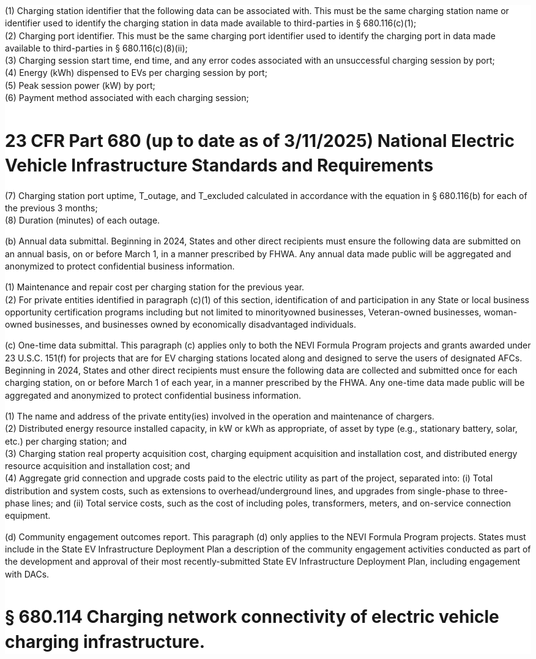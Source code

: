 (1) Charging station identifier that the following data can be associated with. This must be the same charging station name or identifier used to identify the charging station in data made available to third-parties in § 680.116(c)(1);   
(2) Charging port identifier. This must be the same charging port identifier used to identify the charging port in data made available to third-parties in § 680.116(c)(8)(ii);   
(3) Charging session start time, end time, and any error codes associated with an unsuccessful charging session by port;   
(4) Energy (kWh) dispensed to EVs per charging session by port;   
(5) Peak session power (kW) by port;   
(6) Payment method associated with each charging session;  

# 23 CFR Part 680 (up to date as of 3/11/2025) National Electric Vehicle Infrastructure Standards and Requirements  

(7) Charging station port uptime, T_outage, and T_excluded calculated in accordance with the equation in § 680.116(b) for each of the previous 3 months;   
(8) Duration (minutes) of each outage.  

(b) Annual data submittal. Beginning in 2024, States and other direct recipients must ensure the following data are submitted on an annual basis, on or before March 1, in a manner prescribed by FHWA. Any annual data made public will be aggregated and anonymized to protect confidential business information.  

(1) Maintenance and repair cost per charging station for the previous year.   
(2) For private entities identified in paragraph (c)(1) of this section, identification of and participation in any State or local business opportunity certification programs including but not limited to minorityowned businesses, Veteran-owned businesses, woman-owned businesses, and businesses owned by economically disadvantaged individuals.  

(c) One-time data submittal. This paragraph (c) applies only to both the NEVI Formula Program projects and grants awarded under 23 U.S.C. 151(f) for projects that are for EV charging stations located along and designed to serve the users of designated AFCs. Beginning in 2024, States and other direct recipients must ensure the following data are collected and submitted once for each charging station, on or before March 1 of each year, in a manner prescribed by the FHWA. Any one-time data made public will be aggregated and anonymized to protect confidential business information.  

(1) The name and address of the private entity(ies) involved in the operation and maintenance of chargers.   
(2) Distributed energy resource installed capacity, in kW or kWh as appropriate, of asset by type (e.g., stationary battery, solar, etc.) per charging station; and   
(3) Charging station real property acquisition cost, charging equipment acquisition and installation cost, and distributed energy resource acquisition and installation cost; and   
(4) Aggregate grid connection and upgrade costs paid to the electric utility as part of the project, separated into: (i) Total distribution and system costs, such as extensions to overhead/underground lines, and upgrades from single-phase to three-phase lines; and (ii) Total service costs, such as the cost of including poles, transformers, meters, and on-service connection equipment.  

(d) Community engagement outcomes report. This paragraph (d) only applies to the NEVI Formula Program projects. States must include in the State EV Infrastructure Deployment Plan a description of the community engagement activities conducted as part of the development and approval of their most recently-submitted State EV Infrastructure Deployment Plan, including engagement with DACs.  

# § 680.114 Charging network connectivity of electric vehicle charging infrastructure.  
